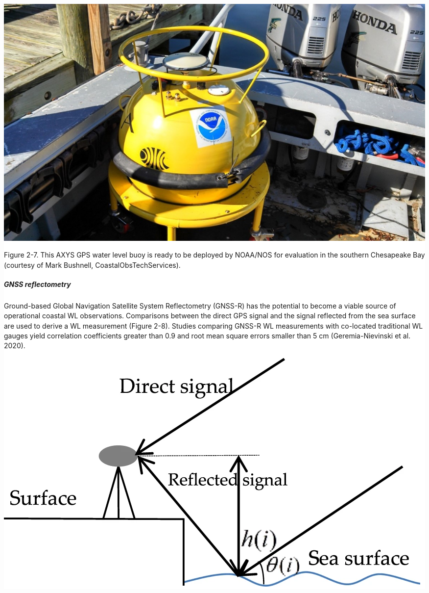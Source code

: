 ![Photo of a yellow water level buoy with a NOAA label attached sitting in a boat ready to be launched.](images_Water_Level/image11.jpg)

<figcaption>Figure 2-7. This AXYS GPS water level buoy is ready to be deployed by NOAA/NOS for evaluation in the southern Chesapeake Bay (courtesy of Mark Bushnell, CoastalObsTechServices).</figcaption>

##### GNSS reflectometry

Ground-based Global Navigation Satellite System Reflectometry (GNSS-R) has the potential to become a viable source of operational coastal WL observations.
Comparisons between the direct GPS signal and the signal reflected from the sea surface are used to derive a WL measurement (Figure 2-8).
Studies comparing GNSS-R WL measurements with co-located traditional WL gauges yield correlation coefficients greater than 0.9 and root mean square errors smaller than 5 cm (Geremia-Nievinski et al. 2020).

![Diagram shows GNSS signals traveling to the surface and being reflected from the sea surface.](images_Water_Level/image12.png)